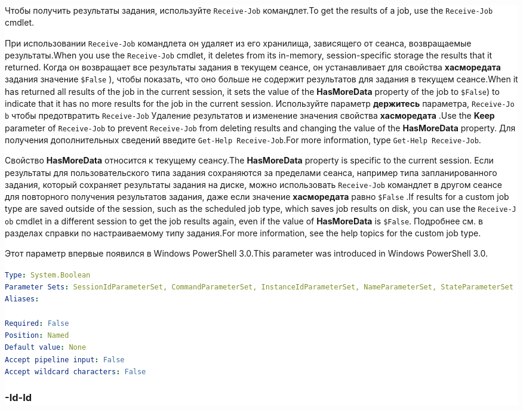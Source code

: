 <span data-ttu-id="f7a84-264">Чтобы получить результаты задания, используйте `Receive-Job` командлет.</span><span class="sxs-lookup"><span data-stu-id="f7a84-264">To get the results of a job, use the `Receive-Job` cmdlet.</span></span>

<span data-ttu-id="f7a84-265">При использовании `Receive-Job` командлета он удаляет из его хранилища, зависящего от сеанса, возвращаемые результаты.</span><span class="sxs-lookup"><span data-stu-id="f7a84-265">When you use the `Receive-Job` cmdlet, it deletes from its in-memory, session-specific storage the results that it returned.</span></span> <span data-ttu-id="f7a84-266">Когда он возвращает все результаты задания в текущем сеансе, он устанавливает для свойства **хасморедата** задания значение `$False` ), чтобы показать, что оно больше не содержит результатов для задания в текущем сеансе.</span><span class="sxs-lookup"><span data-stu-id="f7a84-266">When it has returned all results of the job in the current session, it sets the value of the **HasMoreData** property of the job to `$False`) to indicate that it has no more results for the job in the current session.</span></span> <span data-ttu-id="f7a84-267">Используйте параметр **держитесь** параметра, `Receive-Job` чтобы предотвратить `Receive-Job` Удаление результатов и изменение значения свойства **хасморедата** .</span><span class="sxs-lookup"><span data-stu-id="f7a84-267">Use the **Keep** parameter of `Receive-Job` to prevent `Receive-Job` from deleting results and changing the value of the **HasMoreData** property.</span></span>
<span data-ttu-id="f7a84-268">Для получения дополнительных сведений введите `Get-Help Receive-Job`.</span><span class="sxs-lookup"><span data-stu-id="f7a84-268">For more information, type `Get-Help Receive-Job`.</span></span>

<span data-ttu-id="f7a84-269">Свойство **HasMoreData** относится к текущему сеансу.</span><span class="sxs-lookup"><span data-stu-id="f7a84-269">The **HasMoreData** property is specific to the current session.</span></span> <span data-ttu-id="f7a84-270">Если результаты для пользовательского типа задания сохраняются за пределами сеанса, например типа запланированного задания, который сохраняет результаты задания на диске, можно использовать `Receive-Job` командлет в другом сеансе для повторного получения результатов задания, даже если значение **хасморедата** равно `$False` .</span><span class="sxs-lookup"><span data-stu-id="f7a84-270">If results for a custom job type are saved outside of the session, such as the scheduled job type, which saves job results on disk, you can use the `Receive-Job` cmdlet in a different session to get the job results again, even if the value of **HasMoreData** is `$False`.</span></span> <span data-ttu-id="f7a84-271">Подробнее см. в разделах справки по настраиваемому типу задания.</span><span class="sxs-lookup"><span data-stu-id="f7a84-271">For more information, see the help topics for the custom job type.</span></span>

<span data-ttu-id="f7a84-272">Этот параметр впервые появился в Windows PowerShell 3.0.</span><span class="sxs-lookup"><span data-stu-id="f7a84-272">This parameter was introduced in Windows PowerShell 3.0.</span></span>

```yaml
Type: System.Boolean
Parameter Sets: SessionIdParameterSet, CommandParameterSet, InstanceIdParameterSet, NameParameterSet, StateParameterSet
Aliases:

Required: False
Position: Named
Default value: None
Accept pipeline input: False
Accept wildcard characters: False
```

### <span data-ttu-id="f7a84-273">-Id</span><span class="sxs-lookup"><span data-stu-id="f7a84-273">-Id</span></span>
